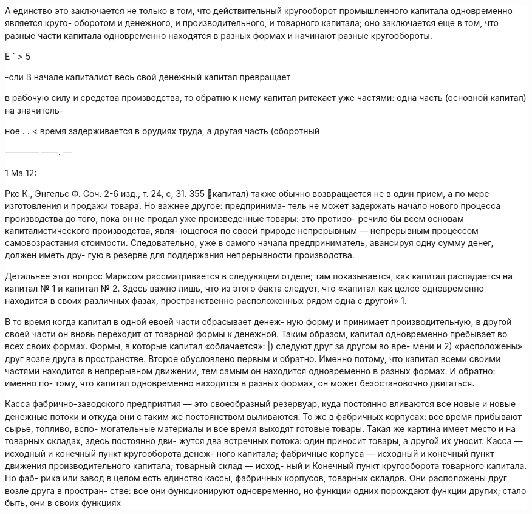 А единство это заключается не только в том, что действительный
кругооборот промышленного капитала одновременно является круго-
оборотом и денежного, и производительного, и товарного капитала;
оно заключается еще в том, что разные части капитала одновременно
находятся в разных формах и начинают разные кругообороты.

Е ` > 5

-сли В начале капиталист весь свой денежный капитал превращает

в рабочую силу и средства производства, то обратно к нему капитал
ритекает уже частями: одна часть (основной капитал) на значитель-

ное . .
< время задерживается в орудиях труда, а другая часть (оборотный

————
——.
—

1 Ма
12:

Ркс К., Энгельс Ф. Соч. 2-6 изд., т. 24, с, 31.
355
капитал) также обычно возвращается не в один прием, а по мере
изготовления и продажи товара. Но важнее другое: предпринима-
тель не может задержать начало нового процесса производства до
того, пока он не продал уже произведенные товары: это противо-
речило бы всем основам капиталистического производства, явля-
ющегося по своей природе непрерывным — непрерывным процессом
самовозрастания стоимости. Следовательно, уже в самого начала
предприниматель, авансируя одну сумму денег, должен иметь дру-
гую в резерве для поддержания непрерывности производства.

Детальнее этот вопрос Марксом рассматривается в следующем
отделе; там показывается, как капитал распадается на капитал № 1
и капитал № 2. Здесь важно лишь, что из этого факта следует, что
«капитал как целое одновременно находится в своих различных
фазах, пространственно расположенных рядом одна с другой» 1.

В то время когда капитал в одной евоей части сбрасывает денеж-
ную форму и принимает производительную, в другой своей части он
вновь переходит от товарной формы к денежной. Таким образом,
капитал одновременно пребывает во всех своих формах. Формы,
в которые капитал «облачается»: |) следуют друг за другом во вре-
мени и 2) «расположены» друг возле друга в пространстве. Второе
обусловлено первым и обратно. Именно потому, что капитал всеми
своими частями находится в непрерывном движении, тем самым он
находится одновременно в разных формах. И обратно: именно по-
тому, что капитал одновременно находится в разных формах, он
может безостановочно двигаться.

Касса фабрично-заводского предприятия — это своеобразный
резервуар, куда постоянно вливаются все новые и новые денежные
потоки и откуда они с таким же постоянством выливаются. То же
в фабричных корпусах: все время прибывают сырье, топливо, вспо-
могательные материалы и все время выходят готовые товары. Такая
же картина имеет место и на товарных складах, здесь постоянно дви-
жутся два встречных потока: один приносит товары, а другой их
уносит. Касса — исходный и конечный пункт кругооборота денеж-
ного капитала; фабричные корпуса — исходный и конечный пункт
движения производительного капитала; товарный склад — исход-
ный и Конечный пункт кругооборота товарного капитала. Но фаб-
рика или завод в целом есть единство кассы, фабричных корпусов,
товарных складов. Они расположены друг возле друга в простран-
стве: все они функционируют одновременно, но функции одних
порождают функции других; стало быть, они в своих функциях